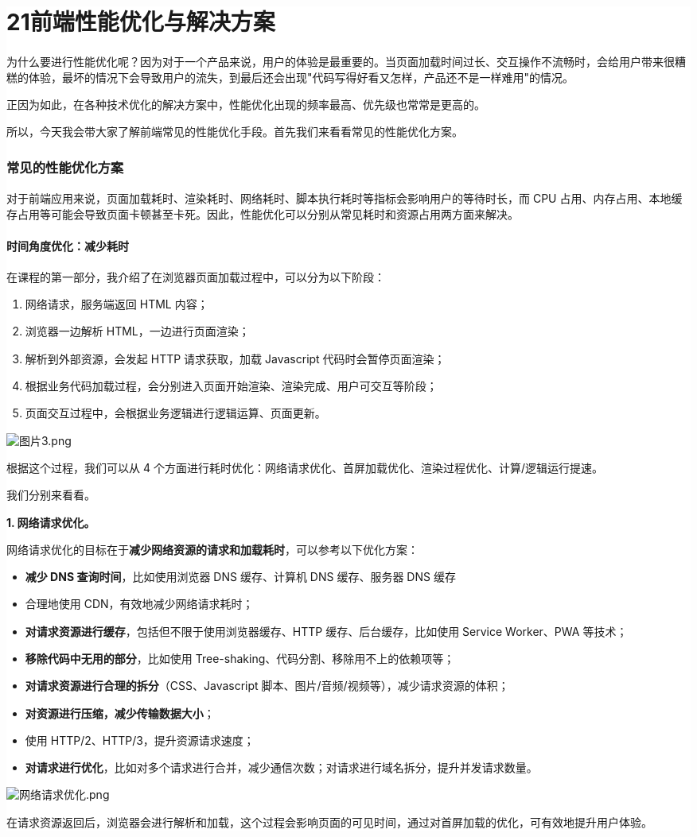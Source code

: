 # 21前端性能优化与解决方案

为什么要进行性能优化呢？因为对于一个产品来说，用户的体验是最重要的。当页面加载时间过长、交互操作不流畅时，会给用户带来很糟糕的体验，最坏的情况下会导致用户的流失，到最后还会出现"代码写得好看又怎样，产品还不是一样难用"的情况。

正因为如此，在各种技术优化的解决方案中，性能优化出现的频率最高、优先级也常常是更高的。

所以，今天我会带大家了解前端常见的性能优化手段。首先我们来看看常见的性能优化方案。

### 常见的性能优化方案

对于前端应用来说，页面加载耗时、渲染耗时、网络耗时、脚本执行耗时等指标会影响用户的等待时长，而 CPU 占用、内存占用、本地缓存占用等可能会导致页面卡顿甚至卡死。因此，性能优化可以分别从常见耗时和资源占用两方面来解决。

#### 时间角度优化：减少耗时

在课程的第一部分，我介绍了在浏览器页面加载过程中，可以分为以下阶段：

1. 网络请求，服务端返回 HTML 内容；

2. 浏览器一边解析 HTML，一边进行页面渲染；

3. 解析到外部资源，会发起 HTTP 请求获取，加载 Javascript 代码时会暂停页面渲染；

4. 根据业务代码加载过程，会分别进入页面开始渲染、渲染完成、用户可交互等阶段；

5. 页面交互过程中，会根据业务逻辑进行逻辑运算、页面更新。  
   
<Image alt="图片3.png" src="https://s0.lgstatic.com/i/image6/M01/45/53/CioPOWDDMamAI9k8AAIMbRmUYVE400.png"/> 
  

   根据这个过程，我们可以从 4 个方面进行耗时优化：网络请求优化、首屏加载优化、渲染过程优化、计算/逻辑运行提速。

我们分别来看看。

**1. 网络请求优化。**

网络请求优化的目标在于**减少网络资源的请求和加载耗时**，可以参考以下优化方案：

* **减少 DNS 查询时间**，比如使用浏览器 DNS 缓存、计算机 DNS 缓存、服务器 DNS 缓存

* 合理地使用 CDN，有效地减少网络请求耗时；

* **对请求资源进行缓存**，包括但不限于使用浏览器缓存、HTTP 缓存、后台缓存，比如使用 Service Worker、PWA 等技术；

* **移除代码中无用的部分**，比如使用 Tree-shaking、代码分割、移除用不上的依赖项等；

* **对请求资源进行合理的拆分**（CSS、Javascript 脚本、图片/音频/视频等），减少请求资源的体积；

* **对资源进行压缩，减少传输数据大小**；

* 使用 HTTP/2、HTTP/3，提升资源请求速度；

* **对请求进行优化**，比如对多个请求进行合并，减少通信次数；对请求进行域名拆分，提升并发请求数量。


<Image alt="网络请求优化.png" src="https://s0.lgstatic.com/i/image6/M01/45/4A/Cgp9HWDDMcWAEiSXAAMlk0Z8Iws216.png"/> 


在请求资源返回后，浏览器会进行解析和加载，这个过程会影响页面的可见时间，通过对首屏加载的优化，可有效地提升用户体验。
